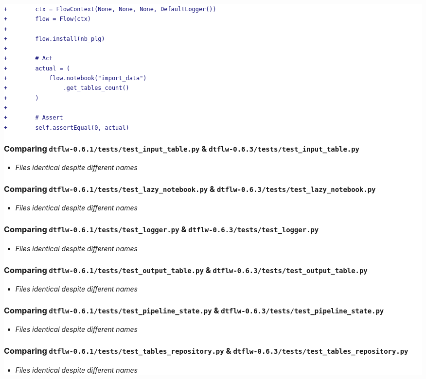 ```diff
+        ctx = FlowContext(None, None, None, DefaultLogger())
+        flow = Flow(ctx)
+
+        flow.install(nb_plg)
+
+        # Act
+        actual = (
+            flow.notebook("import_data")
+                .get_tables_count()
+        )
+
+        # Assert
+        self.assertEqual(0, actual)
```

### Comparing `dtflw-0.6.1/tests/test_input_table.py` & `dtflw-0.6.3/tests/test_input_table.py`

 * *Files identical despite different names*

### Comparing `dtflw-0.6.1/tests/test_lazy_notebook.py` & `dtflw-0.6.3/tests/test_lazy_notebook.py`

 * *Files identical despite different names*

### Comparing `dtflw-0.6.1/tests/test_logger.py` & `dtflw-0.6.3/tests/test_logger.py`

 * *Files identical despite different names*

### Comparing `dtflw-0.6.1/tests/test_output_table.py` & `dtflw-0.6.3/tests/test_output_table.py`

 * *Files identical despite different names*

### Comparing `dtflw-0.6.1/tests/test_pipeline_state.py` & `dtflw-0.6.3/tests/test_pipeline_state.py`

 * *Files identical despite different names*

### Comparing `dtflw-0.6.1/tests/test_tables_repository.py` & `dtflw-0.6.3/tests/test_tables_repository.py`

 * *Files identical despite different names*

